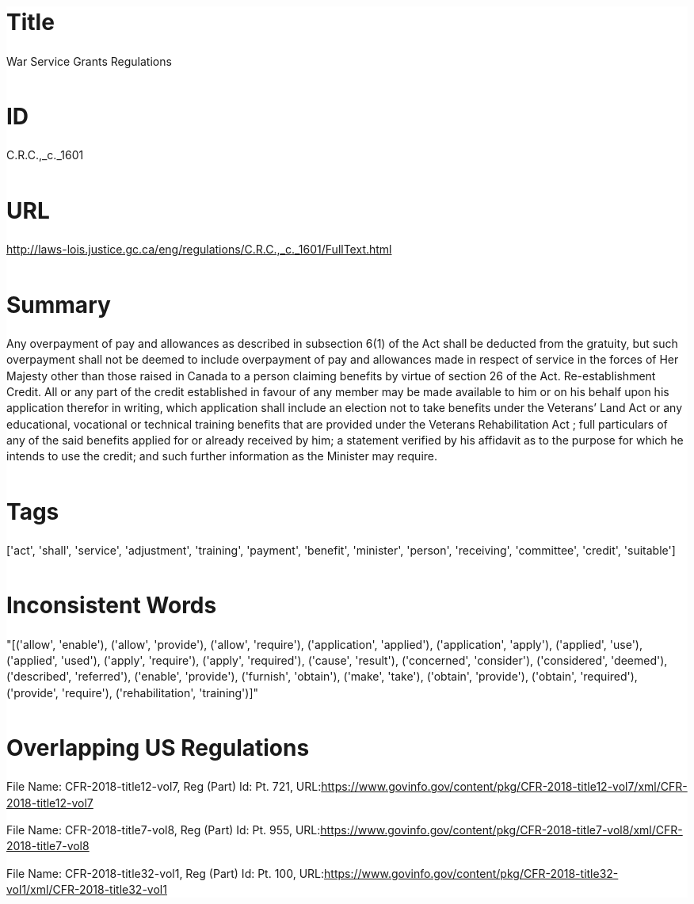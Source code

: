 # Title
War Service Grants Regulations


# ID
C.R.C.,_c._1601

# URL
http://laws-lois.justice.gc.ca/eng/regulations/C.R.C.,_c._1601/FullText.html


# Summary
Any overpayment of pay and allowances as described in subsection 6(1) of the Act shall be deducted from the gratuity, but such overpayment shall not be deemed to include overpayment of pay and allowances made in respect of service in the forces of Her Majesty other than those raised in Canada to a person claiming benefits by virtue of section 26 of the Act. Re-establishment Credit.
All or any part of the credit established in favour of any member may be made available to him or on his behalf upon his application therefor in writing, which application shall include an election not to take benefits under the  Veterans’ Land Act  or any educational, vocational or technical training benefits that are provided under the  Veterans Rehabilitation Act ; full particulars of any of the said benefits applied for or already received by him; a statement verified by his affidavit as to the purpose for which he intends to use the credit; and such further information as the Minister may require.


# Tags
['act', 'shall', 'service', 'adjustment', 'training', 'payment', 'benefit', 'minister', 'person', 'receiving', 'committee', 'credit', 'suitable']


# Inconsistent Words
"[('allow', 'enable'), ('allow', 'provide'), ('allow', 'require'), ('application', 'applied'), ('application', 'apply'), ('applied', 'use'), ('applied', 'used'), ('apply', 'require'), ('apply', 'required'), ('cause', 'result'), ('concerned', 'consider'), ('considered', 'deemed'), ('described', 'referred'), ('enable', 'provide'), ('furnish', 'obtain'), ('make', 'take'), ('obtain', 'provide'), ('obtain', 'required'), ('provide', 'require'), ('rehabilitation', 'training')]"


# Overlapping US Regulations
File Name: CFR-2018-title12-vol7, Reg (Part) Id: Pt. 721, URL:https://www.govinfo.gov/content/pkg/CFR-2018-title12-vol7/xml/CFR-2018-title12-vol7

File Name: CFR-2018-title7-vol8, Reg (Part) Id: Pt. 955, URL:https://www.govinfo.gov/content/pkg/CFR-2018-title7-vol8/xml/CFR-2018-title7-vol8

File Name: CFR-2018-title32-vol1, Reg (Part) Id: Pt. 100, URL:https://www.govinfo.gov/content/pkg/CFR-2018-title32-vol1/xml/CFR-2018-title32-vol1
